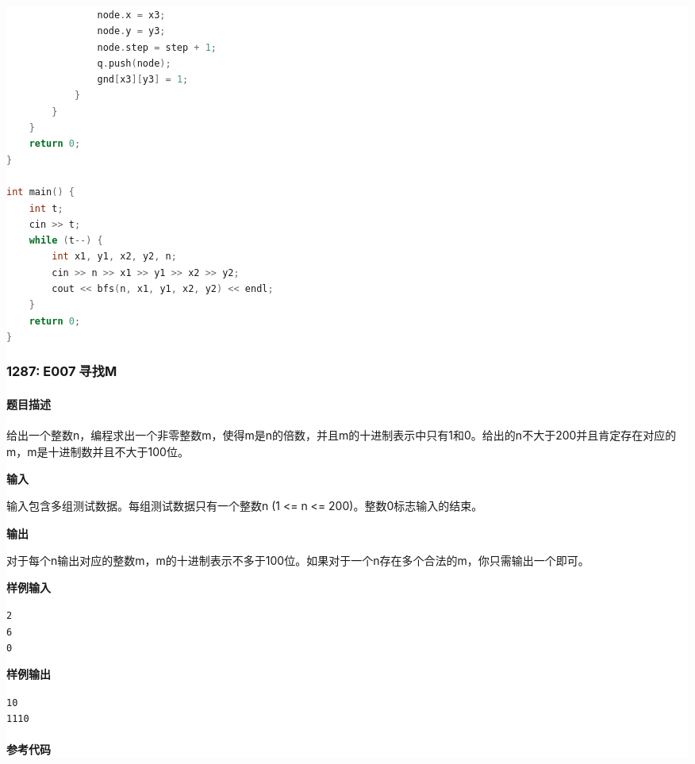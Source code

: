 ```cpp
                node.x = x3;
                node.y = y3;
                node.step = step + 1;
                q.push(node);
                gnd[x3][y3] = 1;
            }
        }
    }
    return 0;
}

int main() {
    int t;
    cin >> t;
    while (t--) {
        int x1, y1, x2, y2, n;
        cin >> n >> x1 >> y1 >> x2 >> y2;
        cout << bfs(n, x1, y1, x2, y2) << endl;
    }
    return 0;
}


```

### 1287: E007 寻找M

#### 题目描述

给出一个整数n，编程求出一个非零整数m，使得m是n的倍数，并且m的十进制表示中只有1和0。给出的n不大于200并且肯定存在对应的m，m是十进制数并且不大于100位。

**输入**

输入包含多组测试数据。每组测试数据只有一个整数n (1 <= n <= 200)。整数0标志输入的结束。

**输出**

对于每个n输出对应的整数m，m的十进制表示不多于100位。如果对于一个n存在多个合法的m，你只需输出一个即可。

**样例输入**

```plaintext
2
6
0
```

**样例输出**

```plaintext
10
1110
```

#### 参考代码
